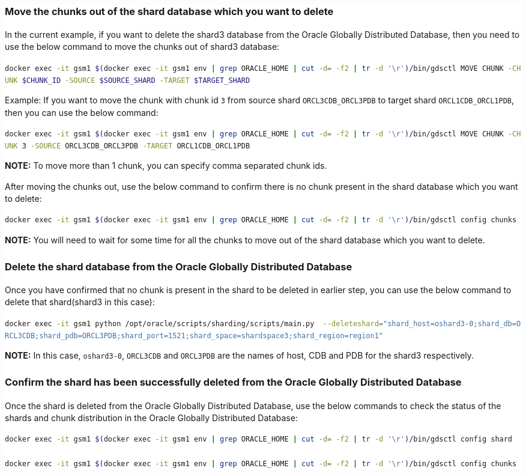 
### Move the chunks out of the shard database which you want to delete

In the current example, if you want to delete the shard3 database from the Oracle Globally Distributed Database, then you need to use the below command to move the chunks out of shard3 database:

```bash
docker exec -it gsm1 $(docker exec -it gsm1 env | grep ORACLE_HOME | cut -d= -f2 | tr -d '\r')/bin/gdsctl MOVE CHUNK -CHUNK $CHUNK_ID -SOURCE $SOURCE_SHARD -TARGET $TARGET_SHARD
```

Example: If you want to move the chunk with chunk id `3` from source shard `ORCL3CDB_ORCL3PDB` to target shard `ORCL1CDB_ORCL1PDB`, then you can use the below command:
```bash
docker exec -it gsm1 $(docker exec -it gsm1 env | grep ORACLE_HOME | cut -d= -f2 | tr -d '\r')/bin/gdsctl MOVE CHUNK -CHUNK 3 -SOURCE ORCL3CDB_ORCL3PDB -TARGET ORCL1CDB_ORCL1PDB
```

**NOTE:** To move more than 1 chunk, you can specify comma separated chunk ids.

After moving the chunks out, use the below command to confirm there is no chunk present in the shard database which you want to delete:
```bash
docker exec -it gsm1 $(docker exec -it gsm1 env | grep ORACLE_HOME | cut -d= -f2 | tr -d '\r')/bin/gdsctl config chunks
```

**NOTE:** You will need to wait for some time for all the chunks to move out of the shard database which you want to delete. 


### Delete the shard database from the Oracle Globally Distributed Database

Once you have confirmed that no chunk is present in the shard to be deleted in earlier step, you can use the below command to delete that shard(shard3 in this case):

```bash
docker exec -it gsm1 python /opt/oracle/scripts/sharding/scripts/main.py  --deleteshard="shard_host=oshard3-0;shard_db=ORCL3CDB;shard_pdb=ORCL3PDB;shard_port=1521;shard_space=shardspace3;shard_region=region1"
```

**NOTE:** In this case, `oshard3-0`, `ORCL3CDB` and `ORCL3PDB` are the names of host, CDB and PDB for the shard3 respectively.

### Confirm the shard has been successfully deleted from the Oracle Globally Distributed Database

Once the shard is deleted from the Oracle Globally Distributed Database, use the below commands to check the status of the shards and chunk distribution in the Oracle Globally Distributed Database:

```bash
docker exec -it gsm1 $(docker exec -it gsm1 env | grep ORACLE_HOME | cut -d= -f2 | tr -d '\r')/bin/gdsctl config shard

docker exec -it gsm1 $(docker exec -it gsm1 env | grep ORACLE_HOME | cut -d= -f2 | tr -d '\r')/bin/gdsctl config chunks
```
